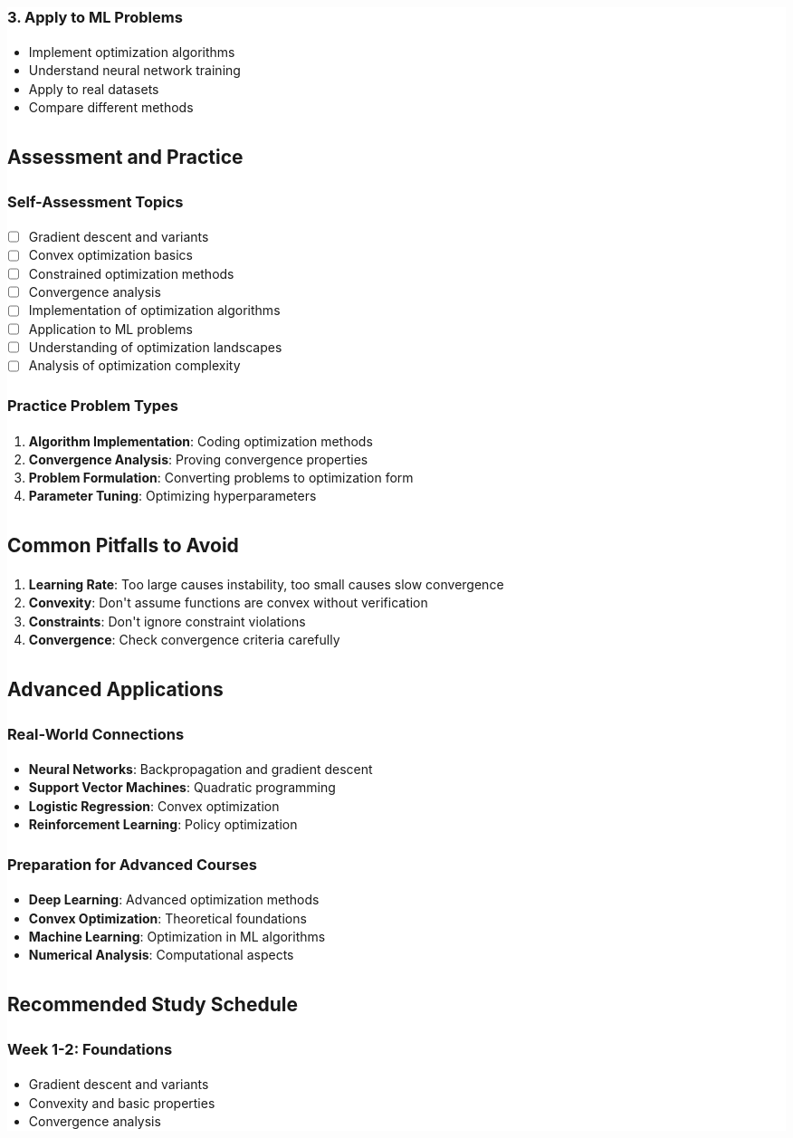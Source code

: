 ### 3. Apply to ML Problems
- Implement optimization algorithms
- Understand neural network training
- Apply to real datasets
- Compare different methods

## Assessment and Practice

### Self-Assessment Topics
- [ ] Gradient descent and variants
- [ ] Convex optimization basics
- [ ] Constrained optimization methods
- [ ] Convergence analysis
- [ ] Implementation of optimization algorithms
- [ ] Application to ML problems
- [ ] Understanding of optimization landscapes
- [ ] Analysis of optimization complexity

### Practice Problem Types
1. **Algorithm Implementation**: Coding optimization methods
2. **Convergence Analysis**: Proving convergence properties
3. **Problem Formulation**: Converting problems to optimization form
4. **Parameter Tuning**: Optimizing hyperparameters

## Common Pitfalls to Avoid

1. **Learning Rate**: Too large causes instability, too small causes slow convergence
2. **Convexity**: Don't assume functions are convex without verification
3. **Constraints**: Don't ignore constraint violations
4. **Convergence**: Check convergence criteria carefully

## Advanced Applications

### Real-World Connections
- **Neural Networks**: Backpropagation and gradient descent
- **Support Vector Machines**: Quadratic programming
- **Logistic Regression**: Convex optimization
- **Reinforcement Learning**: Policy optimization

### Preparation for Advanced Courses
- **Deep Learning**: Advanced optimization methods
- **Convex Optimization**: Theoretical foundations
- **Machine Learning**: Optimization in ML algorithms
- **Numerical Analysis**: Computational aspects

## Recommended Study Schedule

### Week 1-2: Foundations
- Gradient descent and variants
- Convexity and basic properties
- Convergence analysis
